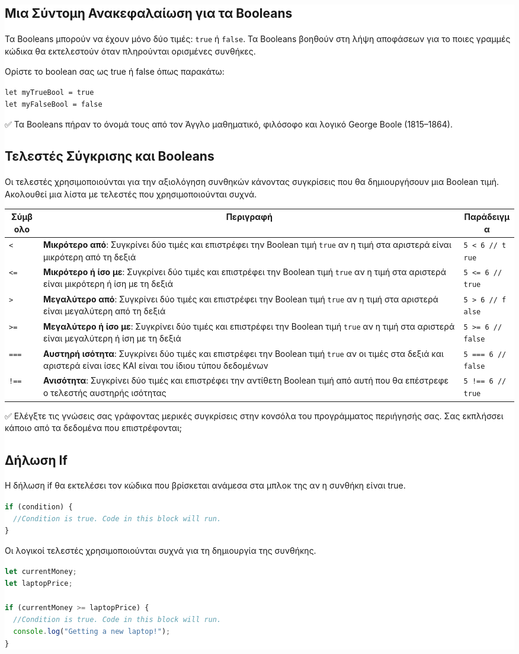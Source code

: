 ## Μια Σύντομη Ανακεφαλαίωση για τα Booleans

Τα Booleans μπορούν να έχουν μόνο δύο τιμές: `true` ή `false`. Τα Booleans βοηθούν στη λήψη αποφάσεων για το ποιες γραμμές κώδικα θα εκτελεστούν όταν πληρούνται ορισμένες συνθήκες.

Ορίστε το boolean σας ως true ή false όπως παρακάτω:

`let myTrueBool = true`  
`let myFalseBool = false`

✅ Τα Booleans πήραν το όνομά τους από τον Άγγλο μαθηματικό, φιλόσοφο και λογικό George Boole (1815–1864).

## Τελεστές Σύγκρισης και Booleans

Οι τελεστές χρησιμοποιούνται για την αξιολόγηση συνθηκών κάνοντας συγκρίσεις που θα δημιουργήσουν μια Boolean τιμή. Ακολουθεί μια λίστα με τελεστές που χρησιμοποιούνται συχνά.

| Σύμβολο | Περιγραφή                                                                                                                                                   | Παράδειγμα         |
| ------- | ----------------------------------------------------------------------------------------------------------------------------------------------------------- | ------------------ |
| `<`     | **Μικρότερο από**: Συγκρίνει δύο τιμές και επιστρέφει την Boolean τιμή `true` αν η τιμή στα αριστερά είναι μικρότερη από τη δεξιά                             | `5 < 6 // true`    |
| `<=`    | **Μικρότερο ή ίσο με**: Συγκρίνει δύο τιμές και επιστρέφει την Boolean τιμή `true` αν η τιμή στα αριστερά είναι μικρότερη ή ίση με τη δεξιά                  | `5 <= 6 // true`   |
| `>`     | **Μεγαλύτερο από**: Συγκρίνει δύο τιμές και επιστρέφει την Boolean τιμή `true` αν η τιμή στα αριστερά είναι μεγαλύτερη από τη δεξιά                          | `5 > 6 // false`   |
| `>=`    | **Μεγαλύτερο ή ίσο με**: Συγκρίνει δύο τιμές και επιστρέφει την Boolean τιμή `true` αν η τιμή στα αριστερά είναι μεγαλύτερη ή ίση με τη δεξιά               | `5 >= 6 // false`  |
| `===`   | **Αυστηρή ισότητα**: Συγκρίνει δύο τιμές και επιστρέφει την Boolean τιμή `true` αν οι τιμές στα δεξιά και αριστερά είναι ίσες ΚΑΙ είναι του ίδιου τύπου δεδομένων | `5 === 6 // false` |
| `!==`   | **Ανισότητα**: Συγκρίνει δύο τιμές και επιστρέφει την αντίθετη Boolean τιμή από αυτή που θα επέστρεφε ο τελεστής αυστηρής ισότητας                           | `5 !== 6 // true`  |

✅ Ελέγξτε τις γνώσεις σας γράφοντας μερικές συγκρίσεις στην κονσόλα του προγράμματος περιήγησής σας. Σας εκπλήσσει κάποιο από τα δεδομένα που επιστρέφονται;

## Δήλωση If

Η δήλωση if θα εκτελέσει τον κώδικα που βρίσκεται ανάμεσα στα μπλοκ της αν η συνθήκη είναι true.

```javascript
if (condition) {
  //Condition is true. Code in this block will run.
}
```

Οι λογικοί τελεστές χρησιμοποιούνται συχνά για τη δημιουργία της συνθήκης.

```javascript
let currentMoney;
let laptopPrice;

if (currentMoney >= laptopPrice) {
  //Condition is true. Code in this block will run.
  console.log("Getting a new laptop!");
}
```
